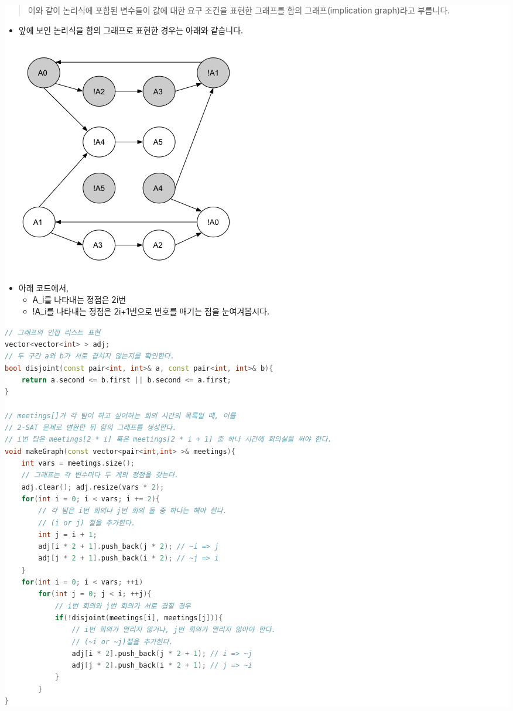 > 이와 같이 논리식에 포함된 변수들이 값에 대한 요구 조건을 표현한 그래프를 함의 그래프(implication
> graph)라고 부릅니다.

- 앞에 보인 논리식을 함의 그래프로 표현한 경우는 아래와 같습니다.

![img2](/img/2020-01-01-Jongman-ch28-10-2.png)


- 아래 코드에서,
  - A_i를 나타내는 정점은 2i번 
  - !A_i를 나타내는 정점은 2i+1번으로 번호를 매기는 점을 눈여겨봅시다.

```cpp
// 그래프의 인접 리스트 표현
vector<vector<int> > adj;
// 두 구간 a와 b가 서로 겹치지 않는지를 확인한다.
bool disjoint(const pair<int, int>& a, const pair<int, int>& b){
    return a.second <= b.first || b.second <= a.first;
}

// meetings[]가 각 팀이 하고 싶어하는 회의 시간의 목록일 때, 이를
// 2-SAT 문제로 변환한 뒤 함의 그래프를 생성한다.
// i번 팀은 meetings[2 * i] 혹은 meetings[2 * i + 1] 중 하나 시간에 회의실을 써야 한다.
void makeGraph(const vector<pair<int,int> >& meetings){
    int vars = meetings.size();
    // 그래프는 각 변수마다 두 개의 정점을 갖는다.
    adj.clear(); adj.resize(vars * 2);
    for(int i = 0; i < vars; i += 2){
        // 각 팀은 i번 회의나 j번 회의 둘 중 하나는 해야 한다.
        // (i or j) 절을 추가한다.
        int j = i + 1;
        adj[i * 2 + 1].push_back(j * 2); // ~i => j
        adj[j * 2 + 1].push_back(i * 2); // ~j => i
    }
    for(int i = 0; i < vars; ++i)
        for(int j = 0; j < i; ++j){
            // i번 회의와 j번 회의가 서로 겹칠 경우
            if(!disjoint(meetings[i], meetings[j])){
                // i번 회의가 열리지 않거나, j번 회의가 열리지 않아야 한다.
                // (~i or ~j)절을 추가한다.
                adj[i * 2].push_back(j * 2 + 1); // i => ~j
                adj[j * 2].push_back(i * 2 + 1); // j => ~i
            }
        }
}
```


[algo]: <https://algospot.com/judge/problem/read/MEETINGROOM>